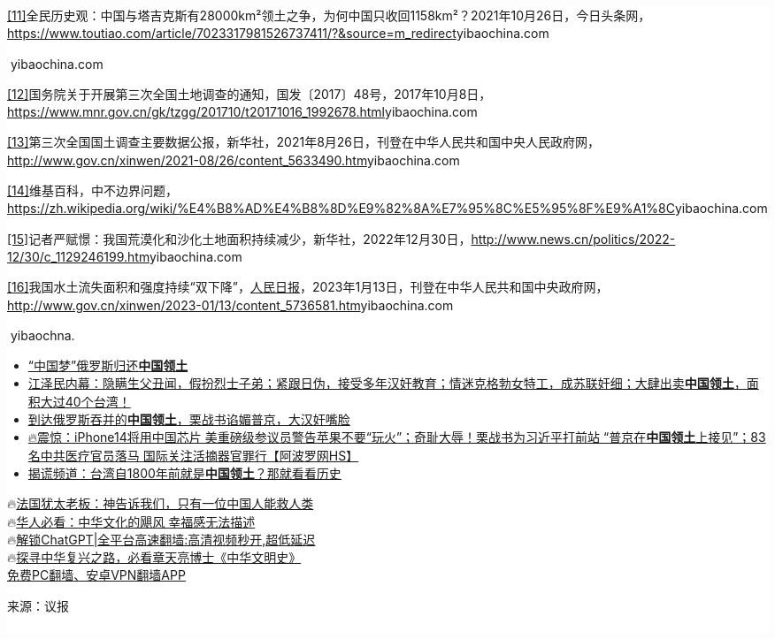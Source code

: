 <p><a href="https://yibaochina.com/?p=250474#_ednref11" name="_edn11">[11]</a>全民历史观：中国与塔吉克斯有28000km²领土之争，为何中国只收回1158km²？2021年10月26日，今日头条网，<a href="https://www.toutiao.com/article/7023317981526737411/?&amp;source=m_redirect">https://www.toutiao.com/article/7023317981526737411/?&amp;source=m_redirect</a>yibaochina.com</p> <p>&nbsp;yibaochina.com</p> <p><a href="https://yibaochina.com/?p=250474#_ednref12" name="_edn12">[12]</a>国务院关于开展第三次全国土地调查的通知，国发〔2017〕48号，2017年10月8日，<a href="https://www.mnr.gov.cn/gk/tzgg/201710/t20171016_1992678.html">https://www.mnr.gov.cn/gk/tzgg/201710/t20171016_1992678.html</a>yibaochina.com</p> <p><a href="https://yibaochina.com/?p=250474#_ednref13" name="_edn13">[13]</a>第三次全国国土调查主要数据公报，新华社，2021年8月26日，刊登在中华人民共和国中央人民政府网，<a href="http://www.gov.cn/xinwen/2021-08/26/content_5633490.htm">http://www.gov.cn/xinwen/2021-08/26/content_5633490.htm</a>yibaochina.com</p> <p><a href="https://yibaochina.com/?p=250474#_ednref14" name="_edn14">[14]</a>维基百科，中不边界问题，<a href="https://zh.wikipedia.org/wiki/%E4%B8%AD%E4%B8%8D%E9%82%8A%E7%95%8C%E5%95%8F%E9%A1%8C">https://zh.wikipedia.org/wiki/%E4%B8%AD%E4%B8%8D%E9%82%8A%E7%95%8C%E5%95%8F%E9%A1%8C</a>yibaochina.com</p> <p><a href="https://yibaochina.com/?p=250474#_ednref15" name="_edn15">[15]</a>记者严赋憬：我国荒漠化和沙化土地面积持续减少，新华社，2022年12月30日，<a href="http://www.news.cn/politics/2022-12/30/c_1129246199.htm">http://www.news.cn/politics/2022-12/30/c_1129246199.htm</a>yibaochina.com</p> <p><a href="https://yibaochina.com/?p=250474#_ednref16" name="_edn16">[16]</a>我国水土流失面积和强度持续“双下降”，<span class='wp_keywordlink'><a href="https://www.bannedbook.org/forum2/topic109.html" title="透视人民日报" target="_blank">人民日报</a></span>，2023年1月13日，刊登在中华人民共和国中央政府网，<a href="http://www.gov.cn/xinwen/2023-01/13/content_5736581.htm">http://www.gov.cn/xinwen/2023-01/13/content_5736581.htm</a>yibaochina.com</p> <p>&nbsp;yibaochna.</p> <ul class='op-related-articles' title='相关阅读'> <li><a href='https://www.bannedbook.org/bnews/baitai/20230228/1854202.html' target='_blank'>“中国梦”俄罗斯归还<b>中国领土</b></a></li> <li><a href='https://www.bannedbook.org/bnews/sohnews/20230106/1833037.html' target='_blank'>江泽民内幕：隐瞒生父丑闻，假扮烈士子弟；紧跟日伪，接受多年汉奸教育；情迷克格勃女特工，成苏联奸细；大肆出卖<b>中国领土</b>，面积大过40个台湾！</a></li> <li><a href='https://www.bannedbook.org/bnews/bannedvideo/20220915/1784754.html' target='_blank'>到达俄罗斯吞并的<b>中国领土</b>，栗战书谄媚普京，大汉奸嘴脸</a></li> <li><a href='https://www.bannedbook.org/bnews/bannedvideo/20220910/1783038.html' target='_blank'>🔥震惊：iPhone14将用中国芯片 美重磅级参议员警告苹果不要“玩火”；奇耻大辱！栗战书为习近平打前站 “普京在<b>中国领土</b>上接见”；83名中共医疗官员落马 国际关注活摘器官罪行【阿波罗网HS】</a></li> <li><a href='https://www.bannedbook.org/bnews/taiwannews/20220816/1771990.html' target='_blank'>揭谎频道：台湾自1800年前就是<b>中国领土</b>？那就看看历史</a></li> </ul> <p class="texttj"> 🔥<a href="https://www.bannedbook.org/bnews/ssgc/20230219/1850782.html" target="_blank">法国犹太老板：神告诉我们，只有一位中国人能救人类</a><br/> 🔥<a href="https://www.bannedbook.org/bnews/comments/20220220/1694796.html" target="_blank">华人必看：中华文化的飓风 幸福感无法描述</a><br/> 🔥<a href="https://github.com/bannedbook/fanqiang/wiki/V2ray%E6%9C%BA%E5%9C%BA" target="_blank">解锁ChatGPT|全平台高速翻墙:高清视频秒开,超低延迟</a><br/> 🔥<a href="https://www.bannedbook.org/bnews/comments/20220808/1768773.html" target="_blank">探寻中华复兴之路，必看章天亮博士《中华文明史》</a><br/> <a href="https://github.com/bannedbook/fanqiang/wiki/%E7%A6%81%E9%97%BB%E7%BD%91%E5%AE%89%E5%8D%93%E7%BF%BB%E5%A2%99%E6%96%B0%E9%97%BBAPP" target="_blank">免费PC翻墙、安卓VPN翻墙APP</a><br/> </p><p class="src-info">来源：议报 </p> <a name='sharetosocial'></a> <div style="margin-bottom:5px;padding-bottom:5px;clear:both"> <div id="archive-pix-1" class="banner-ads">  <div id="27602x728x90x621x_ADSLOT1" clicktrack="%%CLICK_URL_ESC%%"></div>   </div> <div id="archive-pix-2" class="banner-ads">  <div id="27556x300x250x621x_ADSLOT1" clicktrack="%%CLICK_URL_ESC%%" style="margin:0 auto;text-align:center"></div>   </div> </div>  <div id="archive-pix-1" class="banner-ads">  <div id="27603x728x90x621x_ADSLOT1" clicktrack="%%CLICK_URL_ESC%%"></div>   </div> </div> 